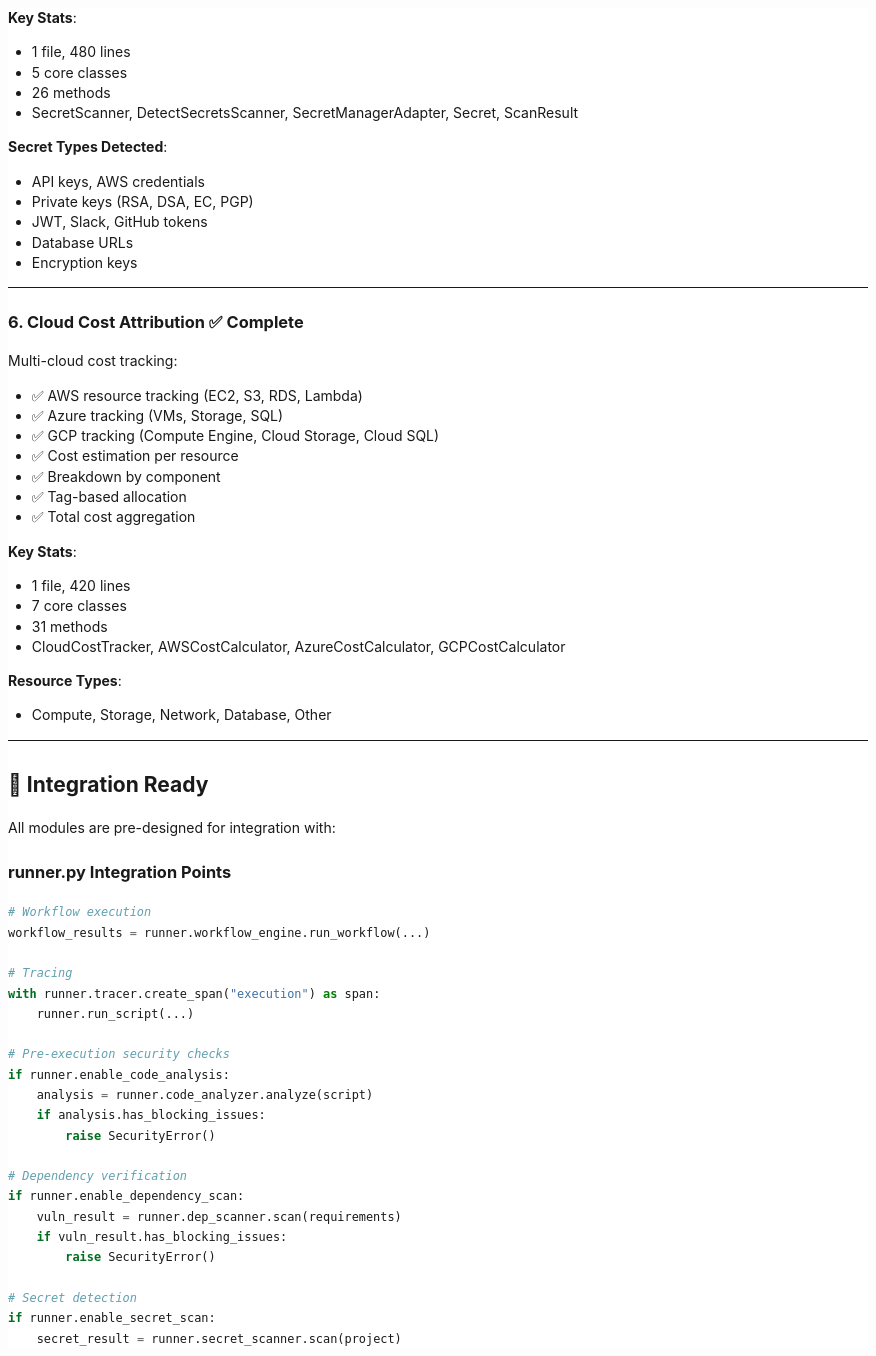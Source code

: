 **Key Stats**:
- 1 file, 480 lines
- 5 core classes
- 26 methods
- SecretScanner, DetectSecretsScanner, SecretManagerAdapter, Secret, ScanResult

**Secret Types Detected**:
- API keys, AWS credentials
- Private keys (RSA, DSA, EC, PGP)
- JWT, Slack, GitHub tokens
- Database URLs
- Encryption keys

---

### 6. **Cloud Cost Attribution** ✅ Complete

Multi-cloud cost tracking:
- ✅ AWS resource tracking (EC2, S3, RDS, Lambda)
- ✅ Azure tracking (VMs, Storage, SQL)
- ✅ GCP tracking (Compute Engine, Cloud Storage, Cloud SQL)
- ✅ Cost estimation per resource
- ✅ Breakdown by component
- ✅ Tag-based allocation
- ✅ Total cost aggregation

**Key Stats**:
- 1 file, 420 lines
- 7 core classes
- 31 methods
- CloudCostTracker, AWSCostCalculator, AzureCostCalculator, GCPCostCalculator

**Resource Types**:
- Compute, Storage, Network, Database, Other

---

## 🔌 Integration Ready

All modules are pre-designed for integration with:

### runner.py Integration Points

```python
# Workflow execution
workflow_results = runner.workflow_engine.run_workflow(...)

# Tracing
with runner.tracer.create_span("execution") as span:
    runner.run_script(...)

# Pre-execution security checks
if runner.enable_code_analysis:
    analysis = runner.code_analyzer.analyze(script)
    if analysis.has_blocking_issues:
        raise SecurityError()

# Dependency verification
if runner.enable_dependency_scan:
    vuln_result = runner.dep_scanner.scan(requirements)
    if vuln_result.has_blocking_issues:
        raise SecurityError()

# Secret detection
if runner.enable_secret_scan:
    secret_result = runner.secret_scanner.scan(project)
```
